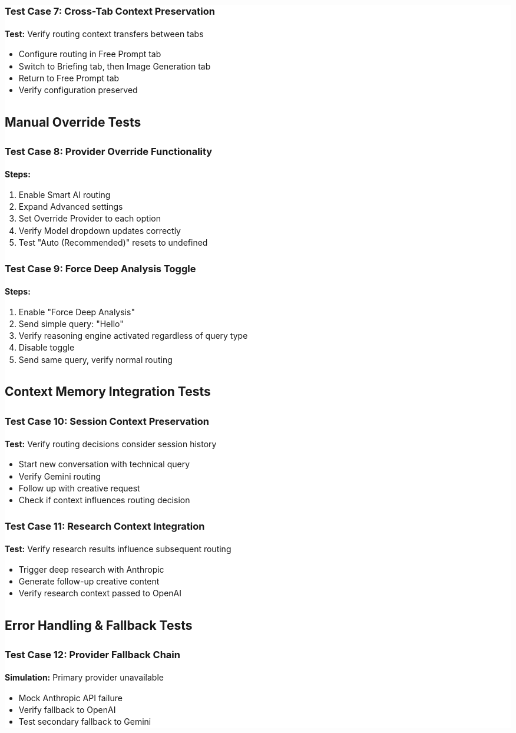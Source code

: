 ### Test Case 7: Cross-Tab Context Preservation
**Test:** Verify routing context transfers between tabs
- Configure routing in Free Prompt tab
- Switch to Briefing tab, then Image Generation tab
- Return to Free Prompt tab
- Verify configuration preserved

## Manual Override Tests

### Test Case 8: Provider Override Functionality
**Steps:**
1. Enable Smart AI routing
2. Expand Advanced settings
3. Set Override Provider to each option
4. Verify Model dropdown updates correctly
5. Test "Auto (Recommended)" resets to undefined

### Test Case 9: Force Deep Analysis Toggle
**Steps:**
1. Enable "Force Deep Analysis"
2. Send simple query: "Hello"
3. Verify reasoning engine activated regardless of query type
4. Disable toggle
5. Send same query, verify normal routing

## Context Memory Integration Tests

### Test Case 10: Session Context Preservation
**Test:** Verify routing decisions consider session history
- Start new conversation with technical query
- Verify Gemini routing
- Follow up with creative request
- Check if context influences routing decision

### Test Case 11: Research Context Integration
**Test:** Verify research results influence subsequent routing
- Trigger deep research with Anthropic
- Generate follow-up creative content
- Verify research context passed to OpenAI

## Error Handling & Fallback Tests

### Test Case 12: Provider Fallback Chain
**Simulation:** Primary provider unavailable
- Mock Anthropic API failure
- Verify fallback to OpenAI
- Test secondary fallback to Gemini

